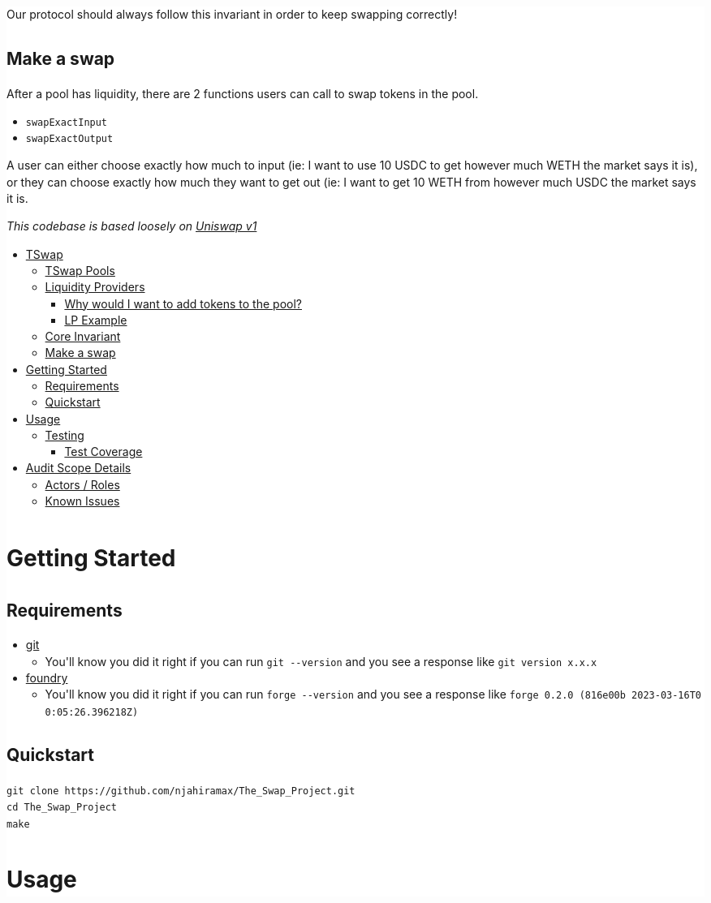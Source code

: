 Our protocol should always follow this invariant in order to keep swapping correctly!

## Make a swap

After a pool has liquidity, there are 2 functions users can call to swap tokens in the pool. 
- `swapExactInput`
- `swapExactOutput`

A user can either choose exactly how much to input (ie: I want to use 10 USDC to get however much WETH the market says it is), or they can choose exactly how much they want to get out (ie: I want to get 10 WETH from however much USDC the market says it is. 

*This codebase is based loosely on [Uniswap v1](https://github.com/Uniswap/v1-contracts/tree/master)*

- [TSwap](#tswap)
  - [TSwap Pools](#tswap-pools)
  - [Liquidity Providers](#liquidity-providers)
    - [Why would I want to add tokens to the pool?](#why-would-i-want-to-add-tokens-to-the-pool)
    - [LP Example](#lp-example)
  - [Core Invariant](#core-invariant)
  - [Make a swap](#make-a-swap)
- [Getting Started](#getting-started)
  - [Requirements](#requirements)
  - [Quickstart](#quickstart)
- [Usage](#usage)
  - [Testing](#testing)
    - [Test Coverage](#test-coverage)
- [Audit Scope Details](#audit-scope-details)
  - [Actors / Roles](#actors--roles)
  - [Known Issues](#known-issues)

# Getting Started

## Requirements

- [git](https://git-scm.com/book/en/v2/Getting-Started-Installing-Git)
  - You'll know you did it right if you can run `git --version` and you see a response like `git version x.x.x`
- [foundry](https://getfoundry.sh/)
  - You'll know you did it right if you can run `forge --version` and you see a response like `forge 0.2.0 (816e00b 2023-03-16T00:05:26.396218Z)`

## Quickstart

```
git clone https://github.com/njahiramax/The_Swap_Project.git
cd The_Swap_Project
make 
```

# Usage
